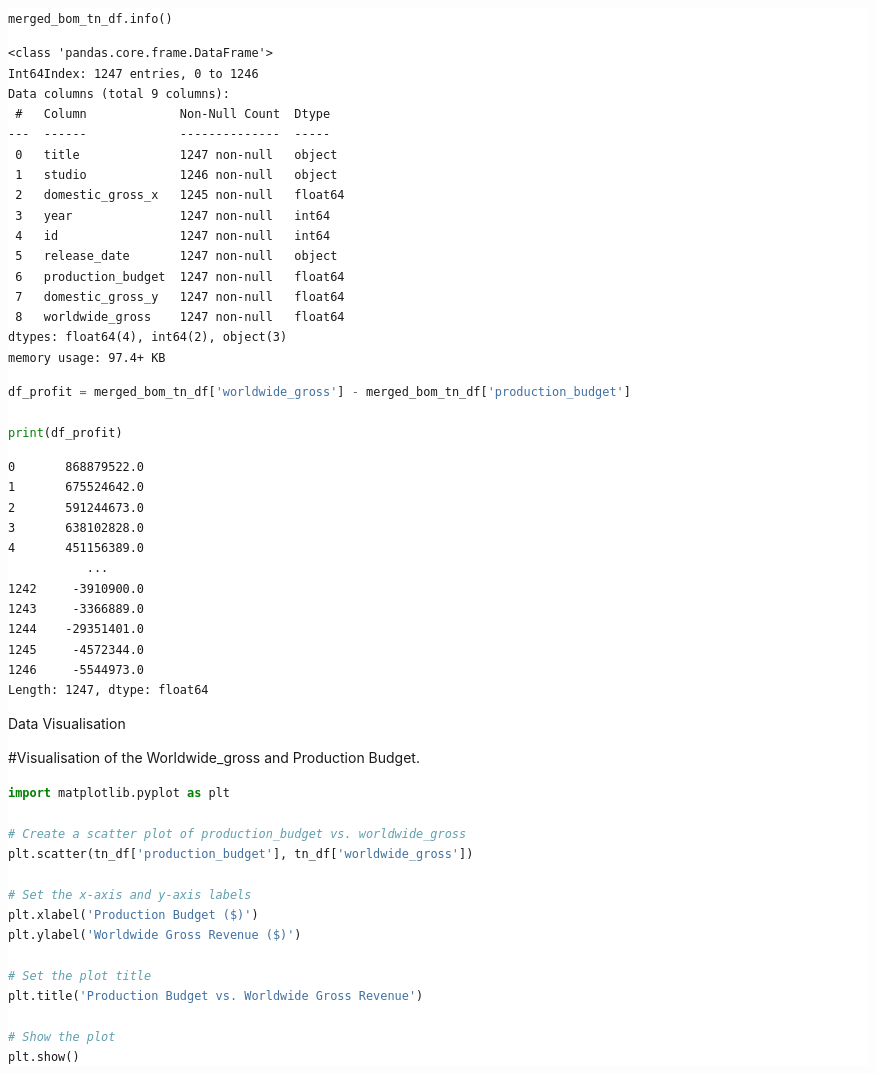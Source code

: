 


```python
merged_bom_tn_df.info()
```

    <class 'pandas.core.frame.DataFrame'>
    Int64Index: 1247 entries, 0 to 1246
    Data columns (total 9 columns):
     #   Column             Non-Null Count  Dtype  
    ---  ------             --------------  -----  
     0   title              1247 non-null   object 
     1   studio             1246 non-null   object 
     2   domestic_gross_x   1245 non-null   float64
     3   year               1247 non-null   int64  
     4   id                 1247 non-null   int64  
     5   release_date       1247 non-null   object 
     6   production_budget  1247 non-null   float64
     7   domestic_gross_y   1247 non-null   float64
     8   worldwide_gross    1247 non-null   float64
    dtypes: float64(4), int64(2), object(3)
    memory usage: 97.4+ KB
    


```python
df_profit = merged_bom_tn_df['worldwide_gross'] - merged_bom_tn_df['production_budget']

print(df_profit)
```

    0       868879522.0
    1       675524642.0
    2       591244673.0
    3       638102828.0
    4       451156389.0
               ...     
    1242     -3910900.0
    1243     -3366889.0
    1244    -29351401.0
    1245     -4572344.0
    1246     -5544973.0
    Length: 1247, dtype: float64
    

Data Visualisation

#Visualisation of the Worldwide_gross and Production Budget.


```python
import matplotlib.pyplot as plt

# Create a scatter plot of production_budget vs. worldwide_gross
plt.scatter(tn_df['production_budget'], tn_df['worldwide_gross'])

# Set the x-axis and y-axis labels
plt.xlabel('Production Budget ($)')
plt.ylabel('Worldwide Gross Revenue ($)')

# Set the plot title
plt.title('Production Budget vs. Worldwide Gross Revenue')

# Show the plot
plt.show()
```
